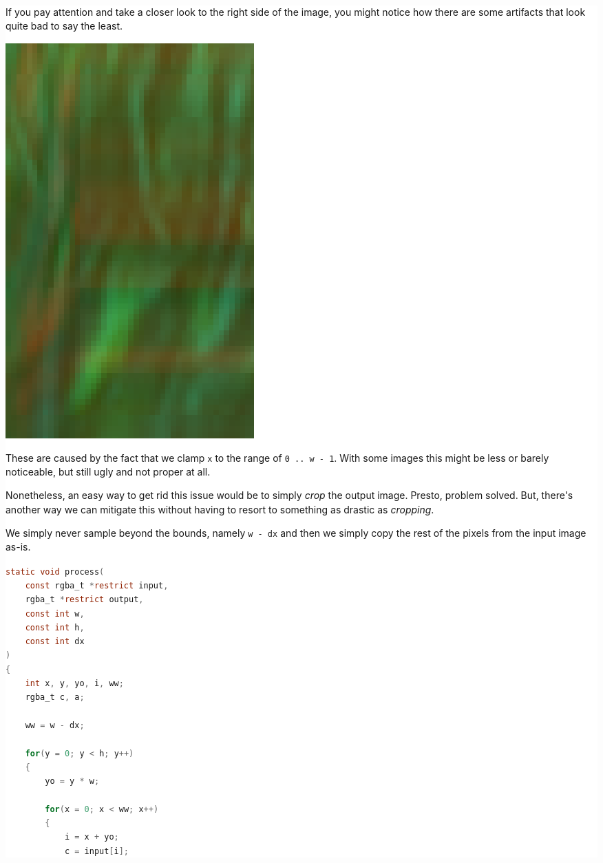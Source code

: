 If you pay attention and take a closer look to the right side of the image, you might notice how there are some artifacts that look quite bad to say the least.

![bunny_artifacts_banding](/media/2023/bunny_artifacts_banding.png)

These are caused by the fact that we clamp `x` to the range of `0 .. w - 1`. With some images this might be less or barely noticeable, but still ugly and not proper at all.

Nonetheless, an easy way to get rid this issue would be to simply *crop* the output image. Presto, problem solved. But, there's another way we can mitigate this without having to resort to something as drastic as *cropping*.

We simply never sample beyond the bounds, namely `w - dx` and then we simply copy the rest of the pixels from the input image as-is.

```c
static void process(
    const rgba_t *restrict input,
    rgba_t *restrict output,
    const int w,
    const int h,
    const int dx
)
{
    int x, y, yo, i, ww; 
    rgba_t c, a;

	ww = w - dx;

    for(y = 0; y < h; y++)
    {
        yo = y * w;

        for(x = 0; x < ww; x++)
        {
            i = x + yo;
            c = input[i];
```

[bigbuckbunny]: https://en.wikipedia.org/wiki/Big_Buck_Bunny
[anaglyph]: https://en.wikipedia.org/wiki/Anaglyph_3D
[stereoscopics]: https://en.wikipedia.org/wiki/Stereoscopy